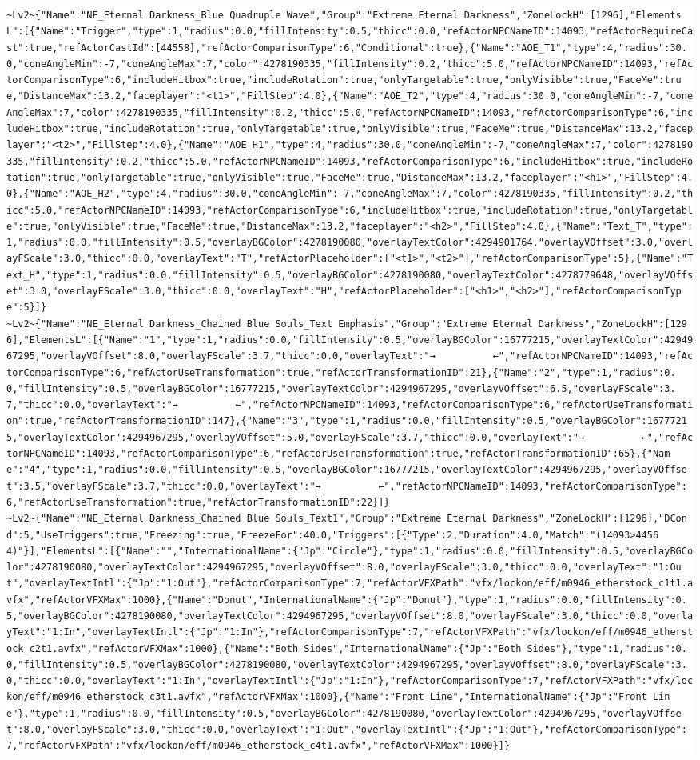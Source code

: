 ```
~Lv2~{"Name":"NE_Eternal Darkness_Blue Quadruple Wave","Group":"Extreme Eternal Darkness","ZoneLockH":[1296],"ElementsL":[{"Name":"Trigger","type":1,"radius":0.0,"fillIntensity":0.5,"thicc":0.0,"refActorNPCNameID":14093,"refActorRequireCast":true,"refActorCastId":[44558],"refActorComparisonType":6,"Conditional":true},{"Name":"AOE_T1","type":4,"radius":30.0,"coneAngleMin":-7,"coneAngleMax":7,"color":4278190335,"fillIntensity":0.2,"thicc":5.0,"refActorNPCNameID":14093,"refActorComparisonType":6,"includeHitbox":true,"includeRotation":true,"onlyTargetable":true,"onlyVisible":true,"FaceMe":true,"DistanceMax":13.2,"faceplayer":"<t1>","FillStep":4.0},{"Name":"AOE_T2","type":4,"radius":30.0,"coneAngleMin":-7,"coneAngleMax":7,"color":4278190335,"fillIntensity":0.2,"thicc":5.0,"refActorNPCNameID":14093,"refActorComparisonType":6,"includeHitbox":true,"includeRotation":true,"onlyTargetable":true,"onlyVisible":true,"FaceMe":true,"DistanceMax":13.2,"faceplayer":"<t2>","FillStep":4.0},{"Name":"AOE_H1","type":4,"radius":30.0,"coneAngleMin":-7,"coneAngleMax":7,"color":4278190335,"fillIntensity":0.2,"thicc":5.0,"refActorNPCNameID":14093,"refActorComparisonType":6,"includeHitbox":true,"includeRotation":true,"onlyTargetable":true,"onlyVisible":true,"FaceMe":true,"DistanceMax":13.2,"faceplayer":"<h1>","FillStep":4.0},{"Name":"AOE_H2","type":4,"radius":30.0,"coneAngleMin":-7,"coneAngleMax":7,"color":4278190335,"fillIntensity":0.2,"thicc":5.0,"refActorNPCNameID":14093,"refActorComparisonType":6,"includeHitbox":true,"includeRotation":true,"onlyTargetable":true,"onlyVisible":true,"FaceMe":true,"DistanceMax":13.2,"faceplayer":"<h2>","FillStep":4.0},{"Name":"Text_T","type":1,"radius":0.0,"fillIntensity":0.5,"overlayBGColor":4278190080,"overlayTextColor":4294901764,"overlayVOffset":3.0,"overlayFScale":3.0,"thicc":0.0,"overlayText":"T","refActorPlaceholder":["<t1>","<t2>"],"refActorComparisonType":5},{"Name":"Text_H","type":1,"radius":0.0,"fillIntensity":0.5,"overlayBGColor":4278190080,"overlayTextColor":4278779648,"overlayVOffset":3.0,"overlayFScale":3.0,"thicc":0.0,"overlayText":"H","refActorPlaceholder":["<h1>","<h2>"],"refActorComparisonType":5}]}
~Lv2~{"Name":"NE_Eternal Darkness_Chained Blue Souls_Text Emphasis","Group":"Extreme Eternal Darkness","ZoneLockH":[1296],"ElementsL":[{"Name":"1","type":1,"radius":0.0,"fillIntensity":0.5,"overlayBGColor":16777215,"overlayTextColor":4294967295,"overlayVOffset":8.0,"overlayFScale":3.7,"thicc":0.0,"overlayText":"→          ←","refActorNPCNameID":14093,"refActorComparisonType":6,"refActorUseTransformation":true,"refActorTransformationID":21},{"Name":"2","type":1,"radius":0.0,"fillIntensity":0.5,"overlayBGColor":16777215,"overlayTextColor":4294967295,"overlayVOffset":6.5,"overlayFScale":3.7,"thicc":0.0,"overlayText":"→          ←","refActorNPCNameID":14093,"refActorComparisonType":6,"refActorUseTransformation":true,"refActorTransformationID":147},{"Name":"3","type":1,"radius":0.0,"fillIntensity":0.5,"overlayBGColor":16777215,"overlayTextColor":4294967295,"overlayVOffset":5.0,"overlayFScale":3.7,"thicc":0.0,"overlayText":"→          ←","refActorNPCNameID":14093,"refActorComparisonType":6,"refActorUseTransformation":true,"refActorTransformationID":65},{"Name":"4","type":1,"radius":0.0,"fillIntensity":0.5,"overlayBGColor":16777215,"overlayTextColor":4294967295,"overlayVOffset":3.5,"overlayFScale":3.7,"thicc":0.0,"overlayText":"→          ←","refActorNPCNameID":14093,"refActorComparisonType":6,"refActorUseTransformation":true,"refActorTransformationID":22}]}
~Lv2~{"Name":"NE_Eternal Darkness_Chained Blue Souls_Text1","Group":"Extreme Eternal Darkness","ZoneLockH":[1296],"DCond":5,"UseTriggers":true,"Freezing":true,"FreezeFor":40.0,"Triggers":[{"Type":2,"Duration":4.0,"Match":"(14093>44564)"}],"ElementsL":[{"Name":"","InternationalName":{"Jp":"Circle"},"type":1,"radius":0.0,"fillIntensity":0.5,"overlayBGColor":4278190080,"overlayTextColor":4294967295,"overlayVOffset":8.0,"overlayFScale":3.0,"thicc":0.0,"overlayText":"1:Out","overlayTextIntl":{"Jp":"1:Out"},"refActorComparisonType":7,"refActorVFXPath":"vfx/lockon/eff/m0946_etherstock_c1t1.avfx","refActorVFXMax":1000},{"Name":"Donut","InternationalName":{"Jp":"Donut"},"type":1,"radius":0.0,"fillIntensity":0.5,"overlayBGColor":4278190080,"overlayTextColor":4294967295,"overlayVOffset":8.0,"overlayFScale":3.0,"thicc":0.0,"overlayText":"1:In","overlayTextIntl":{"Jp":"1:In"},"refActorComparisonType":7,"refActorVFXPath":"vfx/lockon/eff/m0946_etherstock_c2t1.avfx","refActorVFXMax":1000},{"Name":"Both Sides","InternationalName":{"Jp":"Both Sides"},"type":1,"radius":0.0,"fillIntensity":0.5,"overlayBGColor":4278190080,"overlayTextColor":4294967295,"overlayVOffset":8.0,"overlayFScale":3.0,"thicc":0.0,"overlayText":"1:In","overlayTextIntl":{"Jp":"1:In"},"refActorComparisonType":7,"refActorVFXPath":"vfx/lockon/eff/m0946_etherstock_c3t1.avfx","refActorVFXMax":1000},{"Name":"Front Line","InternationalName":{"Jp":"Front Line"},"type":1,"radius":0.0,"fillIntensity":0.5,"overlayBGColor":4278190080,"overlayTextColor":4294967295,"overlayVOffset":8.0,"overlayFScale":3.0,"thicc":0.0,"overlayText":"1:Out","overlayTextIntl":{"Jp":"1:Out"},"refActorComparisonType":7,"refActorVFXPath":"vfx/lockon/eff/m0946_etherstock_c4t1.avfx","refActorVFXMax":1000}]}
```